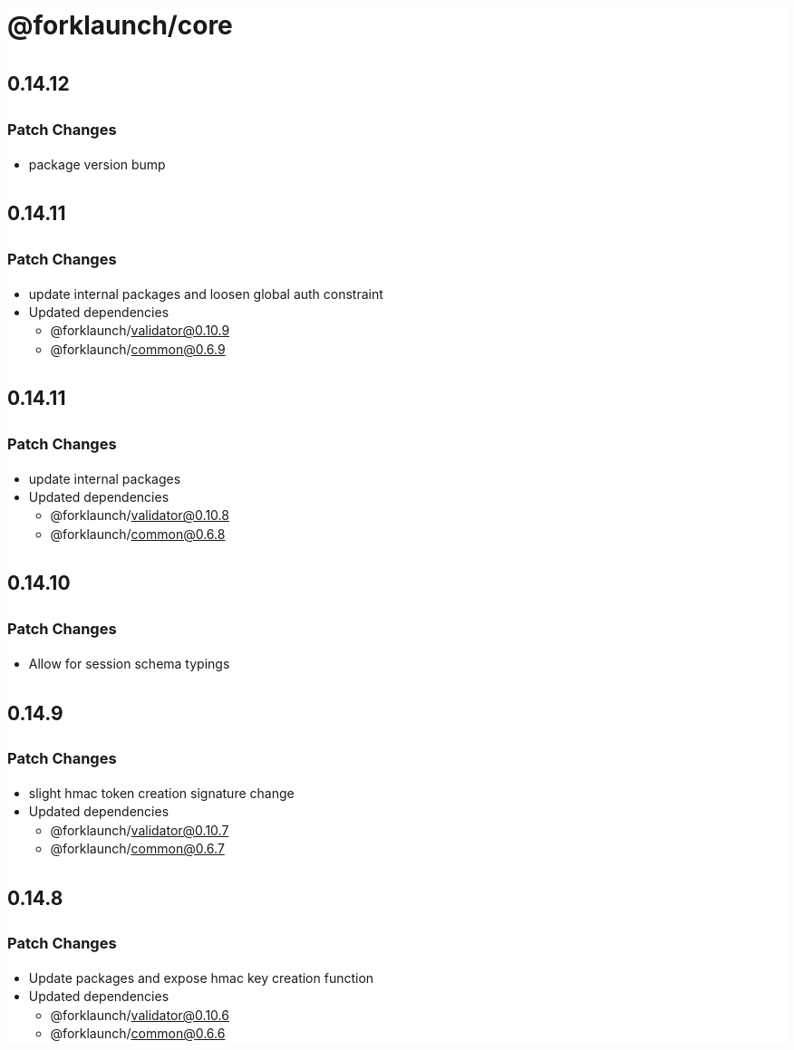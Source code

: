 # @forklaunch/core

## 0.14.12

### Patch Changes

- package version bump

## 0.14.11

### Patch Changes

- update internal packages and loosen global auth constraint
- Updated dependencies
  - @forklaunch/validator@0.10.9
  - @forklaunch/common@0.6.9

## 0.14.11

### Patch Changes

- update internal packages
- Updated dependencies
  - @forklaunch/validator@0.10.8
  - @forklaunch/common@0.6.8

## 0.14.10

### Patch Changes

- Allow for session schema typings

## 0.14.9

### Patch Changes

- slight hmac token creation signature change
- Updated dependencies
  - @forklaunch/validator@0.10.7
  - @forklaunch/common@0.6.7

## 0.14.8

### Patch Changes

- Update packages and expose hmac key creation function
- Updated dependencies
  - @forklaunch/validator@0.10.6
  - @forklaunch/common@0.6.6
